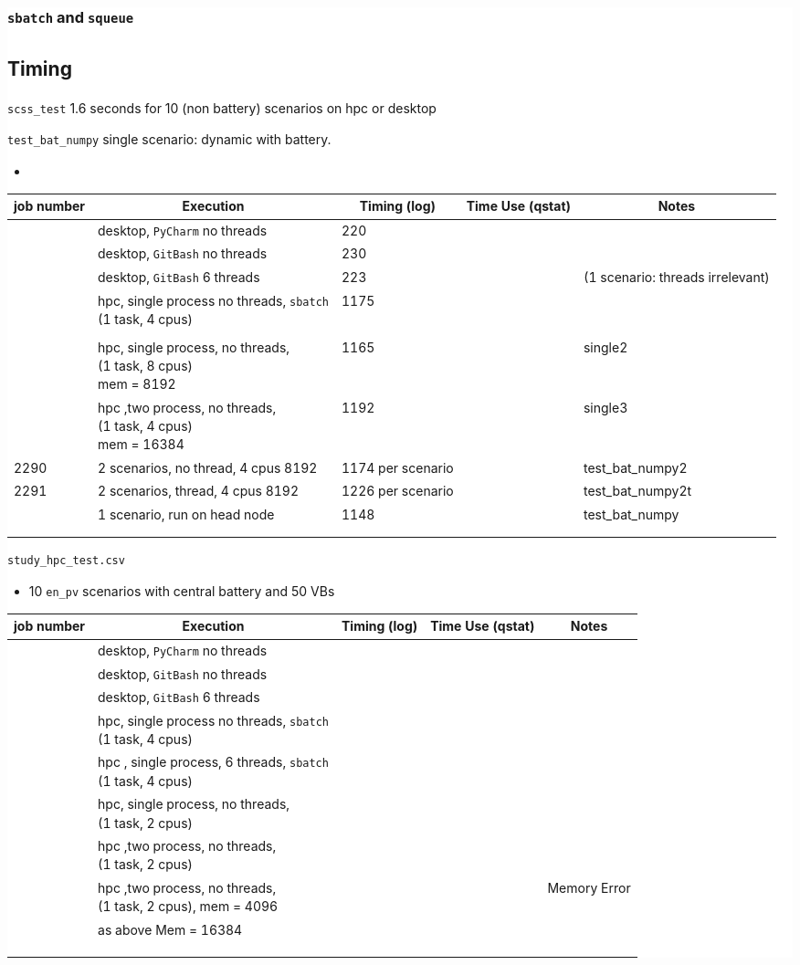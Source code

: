 ### `sbatch` and `squeue`



## Timing



`scss_test` 1.6 seconds for 10 (non battery) scenarios on hpc or desktop

`test_bat_numpy` single scenario: dynamic with battery. 

* 

| job number | Execution                                                    | Timing (log)       | Time Use (qstat) | Notes                            |
| ---------- | ------------------------------------------------------------ | ------------------ | ---------------- | -------------------------------- |
|            | desktop, `PyCharm`  no threads                               | 220                |                  |                                  |
|            | desktop, `GitBash` no threads                                | 230                |                  |                                  |
|            | desktop, `GitBash` 6 threads                                 | 223                |                  | (1 scenario: threads irrelevant) |
|            | hpc, single process no threads, `sbatch` <br />(1 task, 4 cpus) | 1175               |                  |                                  |
|            |                                                              |                    |                  |                                  |
|            | hpc, single process, no threads,<br />(1 task, 8 cpus)<br />mem = 8192 | 1165               |                  | single2                          |
|            | hpc ,two process, no threads,<br />(1 task, 4 cpus)<br />mem = 16384 | 1192               |                  | single3                          |
| 2290       | 2 scenarios, no thread, 4 cpus 8192                          | 1174  per scenario |                  | test_bat_numpy2                  |
| 2291       | 2 scenarios, thread, 4 cpus 8192                             | 1226 per scenario  |                  | test_bat_numpy2t                 |
|            | 1 scenario, run on head node                                 | 1148               |                  | test_bat_numpy                   |
|            |                                                              |                    |                  |                                  |
|            |                                                              |                    |                  |                                  |



`study_hpc_test.csv`

- 10 `en_pv` scenarios with central battery and 50 VBs

| job number | Execution                                                    | Timing (log) | Time Use (qstat) | Notes        |
| ---------- | ------------------------------------------------------------ | ------------ | ---------------- | ------------ |
|            | desktop, `PyCharm`  no threads                               |              |                  |              |
|            | desktop, `GitBash` no threads                                |              |                  |              |
|            | desktop, `GitBash` 6 threads                                 |              |                  |              |
|            | hpc, single process no threads, `sbatch` <br />(1 task, 4 cpus) |              |                  |              |
|            | hpc , single process, 6 threads, `sbatch`<br />(1 task, 4 cpus) |              |                  |              |
|            | hpc, single process, no threads,<br />(1 task, 2 cpus)       |              |                  |              |
|            | hpc ,two process, no threads,<br />(1 task, 2 cpus)          |              |                  |              |
|            | hpc ,two process, no threads,<br />(1 task, 2 cpus), mem = 4096 |              |                  | Memory Error |
|            | as above Mem = 16384                                         |              |                  |              |
|            |                                                              |              |                  |              |
|            |                                                              |              |                  |              |
|            |                                                              |              |                  |              |
